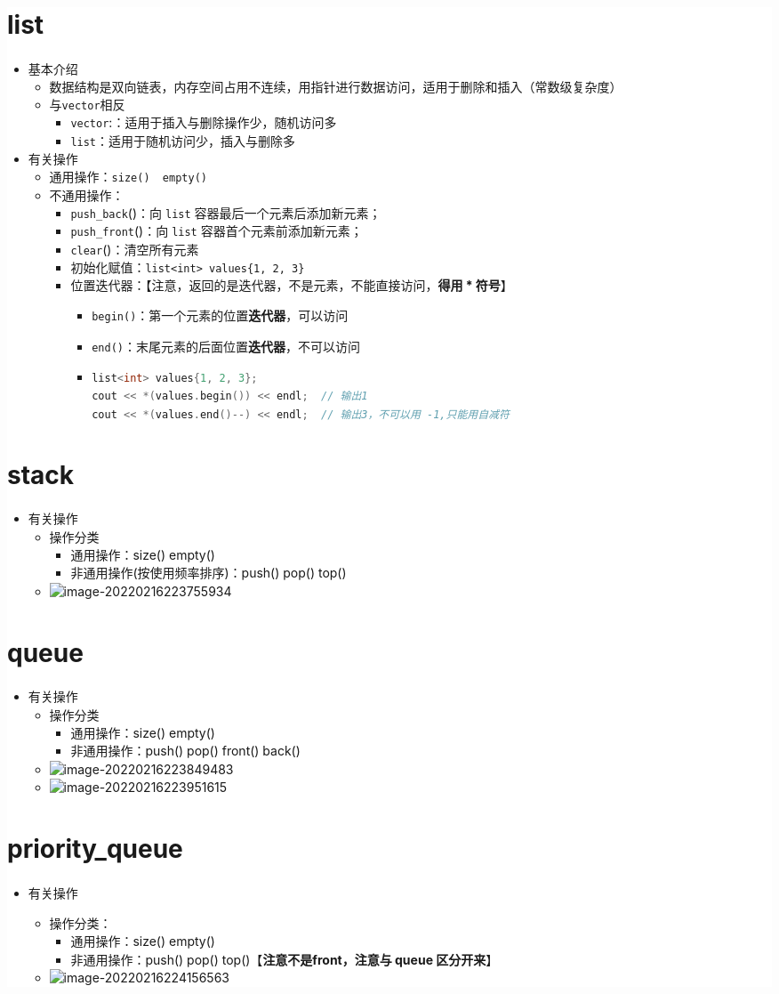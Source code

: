 # list

- 基本介绍
  - 数据结构是双向链表，内存空间占用不连续，用指针进行数据访问，适用于删除和插入（常数级复杂度）
  - 与`vector`相反
    - `vector`:：适用于插入与删除操作少，随机访问多
    - `list`：适用于随机访问少，插入与删除多
- 有关操作
  - 通用操作：`size()  empty()`
  - 不通用操作：
    - `push_back`()：向 `list` 容器最后一个元素后添加新元素；
    - `push_front`()：向 `list` 容器首个元素前添加新元素；
    - `clear`()：清空所有元素
    - 初始化赋值：`list<int> values{1, 2, 3}`
    - 位置迭代器：【注意，返回的是迭代器，不是元素，不能直接访问，**得用 * 符号**】
      - `begin()`：第一个元素的位置**迭代器**，可以访问
      
      - `end()`：末尾元素的后面位置**迭代器**，不可以访问
      
      - ```C++
        list<int> values{1, 2, 3};
        cout << *(values.begin()) << endl;  // 输出1
        cout << *(values.end()--) << endl;  // 输出3，不可以用 -1,只能用自减符
        ```
      
        

# stack

- 有关操作
  - 操作分类
    - 通用操作：size()  empty()
    - 非通用操作(按使用频率排序)：push()  pop()  top()
  - ![image-20220216223755934](https://www.codechicken.asia/img/image-20220216223755934.png)

# queue

- 有关操作
  - 操作分类
    - 通用操作：size()  empty()
    - 非通用操作：push()  pop()  front()  back()
  - ![image-20220216223849483](https://www.codechicken.asia/img/image-20220216223849483.png)
  - ![image-20220216223951615](https://www.codechicken.asia/img/image-20220216223951615.png)

# priority_queue

- 有关操作

  - 操作分类：
    - 通用操作：size()   empty()
    - 非通用操作：push()  pop()  top()【**注意不是front，注意与 queue 区分开来**】
  - ![image-20220216224156563](https://www.codechicken.asia/img/image-20220216224156563.png)
